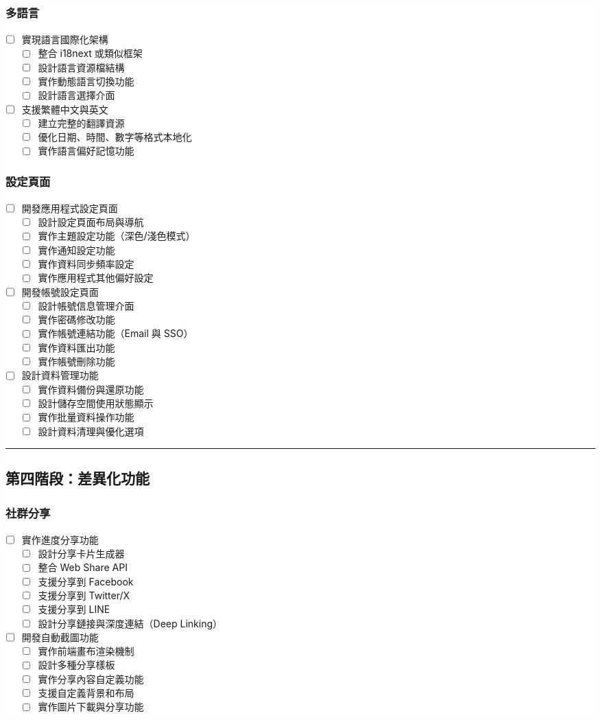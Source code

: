 ### 多語言

- [ ] 實現語言國際化架構
  - [ ] 整合 i18next 或類似框架
  - [ ] 設計語言資源檔結構
  - [ ] 實作動態語言切換功能
  - [ ] 設計語言選擇介面
- [ ] 支援繁體中文與英文
  - [ ] 建立完整的翻譯資源
  - [ ] 優化日期、時間、數字等格式本地化
  - [ ] 實作語言偏好記憶功能

### 設定頁面

- [ ] 開發應用程式設定頁面
  - [ ] 設計設定頁面布局與導航
  - [ ] 實作主題設定功能（深色/淺色模式）
  - [ ] 實作通知設定功能
  - [ ] 實作資料同步頻率設定
  - [ ] 實作應用程式其他偏好設定
- [ ] 開發帳號設定頁面
  - [ ] 設計帳號信息管理介面
  - [ ] 實作密碼修改功能
  - [ ] 實作帳號連結功能（Email 與 SSO）
  - [ ] 實作資料匯出功能
  - [ ] 實作帳號刪除功能
- [ ] 設計資料管理功能
  - [ ] 實作資料備份與還原功能
  - [ ] 設計儲存空間使用狀態顯示
  - [ ] 實作批量資料操作功能
  - [ ] 設計資料清理與優化選項

---

## 第四階段：差異化功能

### 社群分享

- [ ] 實作進度分享功能
  - [ ] 設計分享卡片生成器
  - [ ] 整合 Web Share API
  - [ ] 支援分享到 Facebook
  - [ ] 支援分享到 Twitter/X
  - [ ] 支援分享到 LINE
  - [ ] 設計分享鏈接與深度連結（Deep Linking）
- [ ] 開發自動截圖功能
  - [ ] 實作前端畫布渲染機制
  - [ ] 設計多種分享樣板
  - [ ] 實作分享內容自定義功能
  - [ ] 支援自定義背景和布局
  - [ ] 實作圖片下載與分享功能
